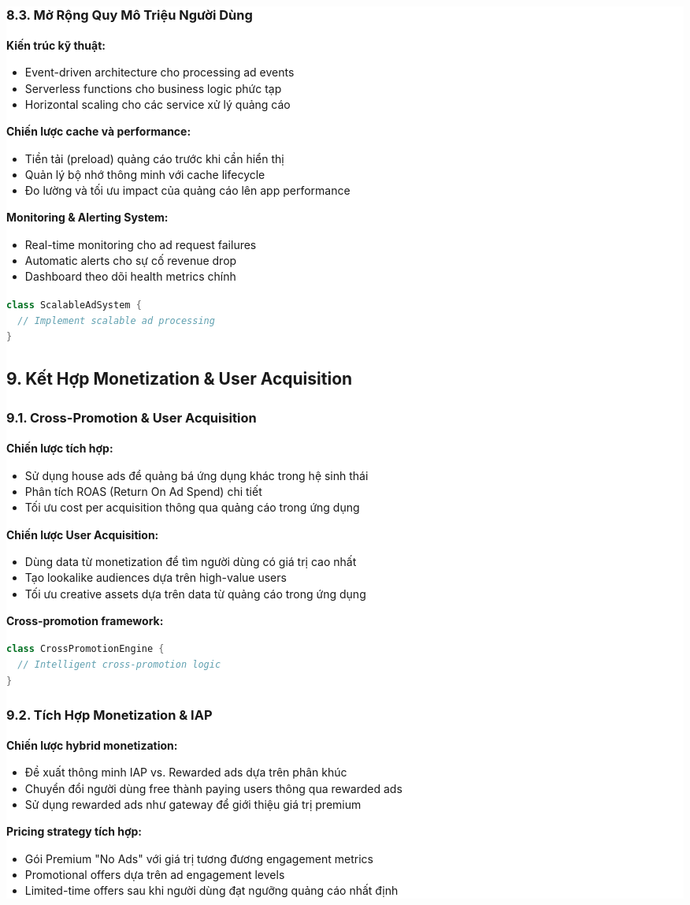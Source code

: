 ### 8.3. Mở Rộng Quy Mô Triệu Người Dùng

**Kiến trúc kỹ thuật:**
- Event-driven architecture cho processing ad events
- Serverless functions cho business logic phức tạp
- Horizontal scaling cho các service xử lý quảng cáo

**Chiến lược cache và performance:**
- Tiền tải (preload) quảng cáo trước khi cần hiển thị
- Quản lý bộ nhớ thông minh với cache lifecycle
- Đo lường và tối ưu impact của quảng cáo lên app performance

**Monitoring & Alerting System:**
- Real-time monitoring cho ad request failures
- Automatic alerts cho sự cố revenue drop
- Dashboard theo dõi health metrics chính

```dart
class ScalableAdSystem {
  // Implement scalable ad processing
}
```

## 9. Kết Hợp Monetization & User Acquisition

### 9.1. Cross-Promotion & User Acquisition

**Chiến lược tích hợp:**
- Sử dụng house ads để quảng bá ứng dụng khác trong hệ sinh thái
- Phân tích ROAS (Return On Ad Spend) chi tiết
- Tối ưu cost per acquisition thông qua quảng cáo trong ứng dụng

**Chiến lược User Acquisition:**
- Dùng data từ monetization để tìm người dùng có giá trị cao nhất
- Tạo lookalike audiences dựa trên high-value users
- Tối ưu creative assets dựa trên data từ quảng cáo trong ứng dụng

**Cross-promotion framework:**
```dart
class CrossPromotionEngine {
  // Intelligent cross-promotion logic
}
```

### 9.2. Tích Hợp Monetization & IAP

**Chiến lược hybrid monetization:**
- Đề xuất thông minh IAP vs. Rewarded ads dựa trên phân khúc
- Chuyển đổi người dùng free thành paying users thông qua rewarded ads
- Sử dụng rewarded ads như gateway để giới thiệu giá trị premium

**Pricing strategy tích hợp:**
- Gói Premium "No Ads" với giá trị tương đương engagement metrics
- Promotional offers dựa trên ad engagement levels
- Limited-time offers sau khi người dùng đạt ngưỡng quảng cáo nhất định
